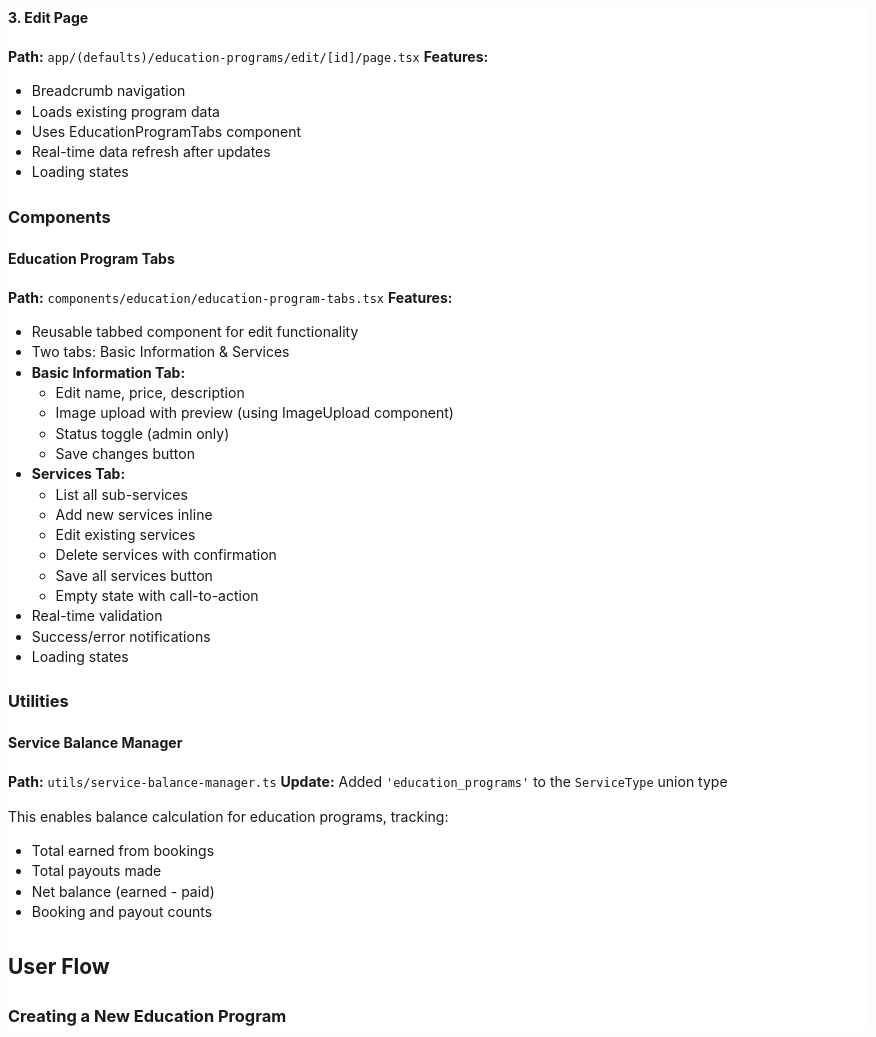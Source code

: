 #### 3. Edit Page

**Path:** `app/(defaults)/education-programs/edit/[id]/page.tsx`
**Features:**

- Breadcrumb navigation
- Loads existing program data
- Uses EducationProgramTabs component
- Real-time data refresh after updates
- Loading states

### Components

#### Education Program Tabs

**Path:** `components/education/education-program-tabs.tsx`
**Features:**

- Reusable tabbed component for edit functionality
- Two tabs: Basic Information & Services
- **Basic Information Tab:**
    - Edit name, price, description
    - Image upload with preview (using ImageUpload component)
    - Status toggle (admin only)
    - Save changes button
- **Services Tab:**
    - List all sub-services
    - Add new services inline
    - Edit existing services
    - Delete services with confirmation
    - Save all services button
    - Empty state with call-to-action
- Real-time validation
- Success/error notifications
- Loading states

### Utilities

#### Service Balance Manager

**Path:** `utils/service-balance-manager.ts`
**Update:** Added `'education_programs'` to the `ServiceType` union type

This enables balance calculation for education programs, tracking:

- Total earned from bookings
- Total payouts made
- Net balance (earned - paid)
- Booking and payout counts

## User Flow

### Creating a New Education Program
